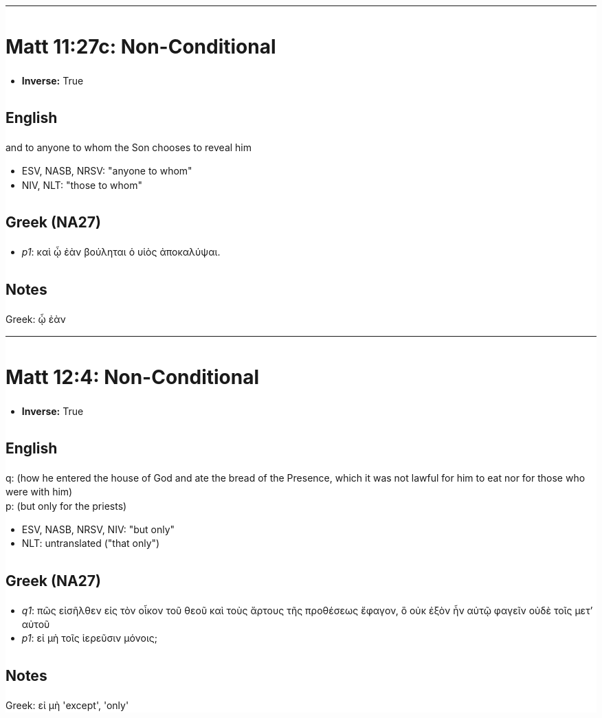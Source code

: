 
----------------

# Matt 11:27c: Non-Conditional


* **Inverse:** True


## English
and to anyone to whom the Son chooses to reveal him


* ESV, NASB, NRSV: "anyone to whom"
* NIV, NLT: "those to whom"


## Greek (NA27)
* _p1_: καὶ ᾧ ἐὰν βούληται ὁ υἱὸς ἀποκαλύψαι.


## Notes
Greek: ᾧ ἐὰν


----------------

# Matt 12:4: Non-Conditional


* **Inverse:** True


## English
q: (how he entered the house of God and ate the bread of the Presence, which it was not lawful for him to eat nor for those who were with him)
<br/>p: (but only for the priests)


* ESV, NASB, NRSV, NIV: "but only"
* NLT: untranslated ("that only")


## Greek (NA27)
* _q1_: πῶς εἰσῆλθεν εἰς τὸν οἶκον τοῦ θεοῦ καὶ τοὺς ἄρτους τῆς προθέσεως ἔφαγον, ὃ οὐκ ἐξὸν ἦν αὐτῷ φαγεῖν οὐδὲ τοῖς μετʼ αὐτοῦ 
* _p1_: εἰ μὴ τοῖς ἱερεῦσιν μόνοις;


## Notes
Greek: εἰ μὴ 'except', 'only'

